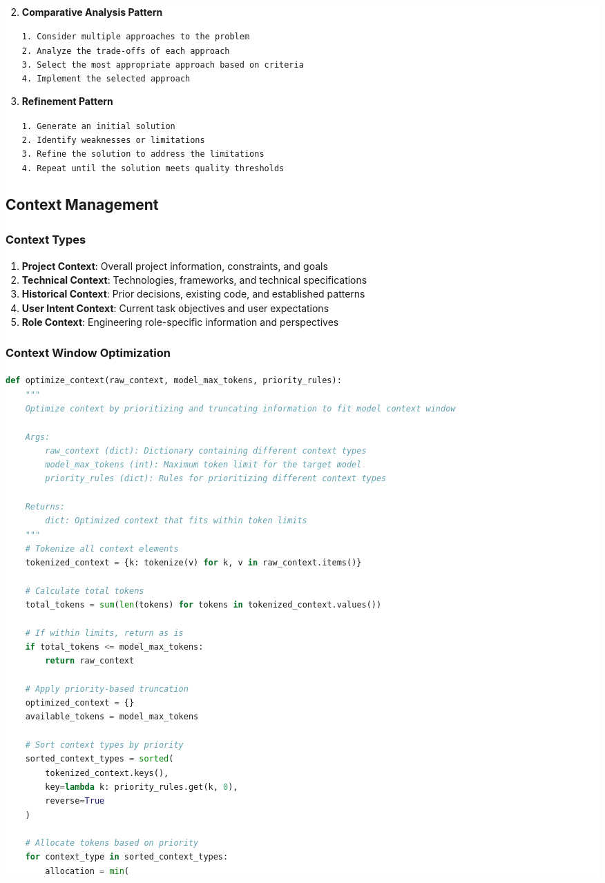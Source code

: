 2. **Comparative Analysis Pattern**
   ```
   1. Consider multiple approaches to the problem
   2. Analyze the trade-offs of each approach
   3. Select the most appropriate approach based on criteria
   4. Implement the selected approach
   ```

3. **Refinement Pattern**
   ```
   1. Generate an initial solution
   2. Identify weaknesses or limitations
   3. Refine the solution to address the limitations
   4. Repeat until the solution meets quality thresholds
   ```

## Context Management

### Context Types

1. **Project Context**: Overall project information, constraints, and goals
2. **Technical Context**: Technologies, frameworks, and technical specifications
3. **Historical Context**: Prior decisions, existing code, and established patterns
4. **User Intent Context**: Current task objectives and user expectations
5. **Role Context**: Engineering role-specific information and perspectives

### Context Window Optimization

```python
def optimize_context(raw_context, model_max_tokens, priority_rules):
    """
    Optimize context by prioritizing and truncating information to fit model context window
    
    Args:
        raw_context (dict): Dictionary containing different context types
        model_max_tokens (int): Maximum token limit for the target model
        priority_rules (dict): Rules for prioritizing different context types
        
    Returns:
        dict: Optimized context that fits within token limits
    """
    # Tokenize all context elements
    tokenized_context = {k: tokenize(v) for k, v in raw_context.items()}
    
    # Calculate total tokens
    total_tokens = sum(len(tokens) for tokens in tokenized_context.values())
    
    # If within limits, return as is
    if total_tokens <= model_max_tokens:
        return raw_context
    
    # Apply priority-based truncation
    optimized_context = {}
    available_tokens = model_max_tokens
    
    # Sort context types by priority
    sorted_context_types = sorted(
        tokenized_context.keys(), 
        key=lambda k: priority_rules.get(k, 0),
        reverse=True
    )
    
    # Allocate tokens based on priority
    for context_type in sorted_context_types:
        allocation = min(
```